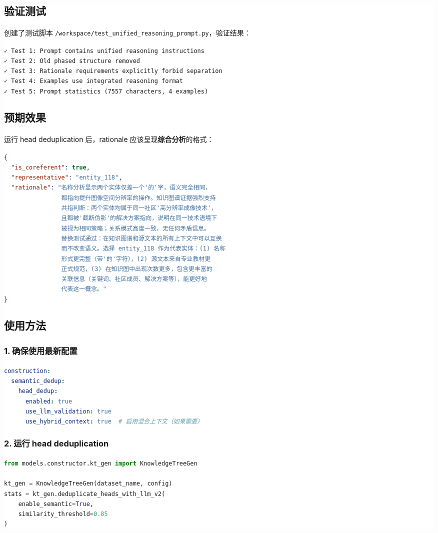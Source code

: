 ## 验证测试

创建了测试脚本 `/workspace/test_unified_reasoning_prompt.py`，验证结果：

```
✓ Test 1: Prompt contains unified reasoning instructions
✓ Test 2: Old phased structure removed
✓ Test 3: Rationale requirements explicitly forbid separation
✓ Test 4: Examples use integrated reasoning format
✓ Test 5: Prompt statistics (7557 characters, 4 examples)
```

## 预期效果

运行 head deduplication 后，rationale 应该呈现**综合分析**的格式：

```json
{
  "is_coreferent": true,
  "representative": "entity_118",
  "rationale": "名称分析显示两个实体仅差一个'的'字，语义完全相同，
                都指向提升图像空间分辨率的操作。知识图谱证据强烈支持
                共指判断：两个实体均属于同一社区'高分辨率成像技术'，
                且都被'截断伪影'的解决方案指向，说明在同一技术语境下
                被视为相同策略；关系模式高度一致，无任何矛盾信息。
                替换测试通过：在知识图谱和源文本的所有上下文中可以互换
                而不改变语义。选择 entity_118 作为代表实体：(1) 名称
                形式更完整（带'的'字符），(2) 源文本来自专业教材更
                正式规范，(3) 在知识图中出现次数更多，包含更丰富的
                关联信息（关键词、社区成员、解决方案等），能更好地
                代表这一概念。"
}
```

## 使用方法

### 1. 确保使用最新配置

```yaml
construction:
  semantic_dedup:
    head_dedup:
      enabled: true
      use_llm_validation: true
      use_hybrid_context: true  # 启用混合上下文（如果需要）
```

### 2. 运行 head deduplication

```python
from models.constructor.kt_gen import KnowledgeTreeGen

kt_gen = KnowledgeTreeGen(dataset_name, config)
stats = kt_gen.deduplicate_heads_with_llm_v2(
    enable_semantic=True,
    similarity_threshold=0.85
)
```
